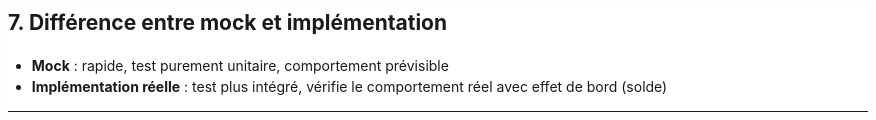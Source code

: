 ## 7. Différence entre mock et implémentation
- **Mock** : rapide, test purement unitaire, comportement prévisible
- **Implémentation réelle** : test plus intégré, vérifie le comportement réel avec effet de bord (solde)

---